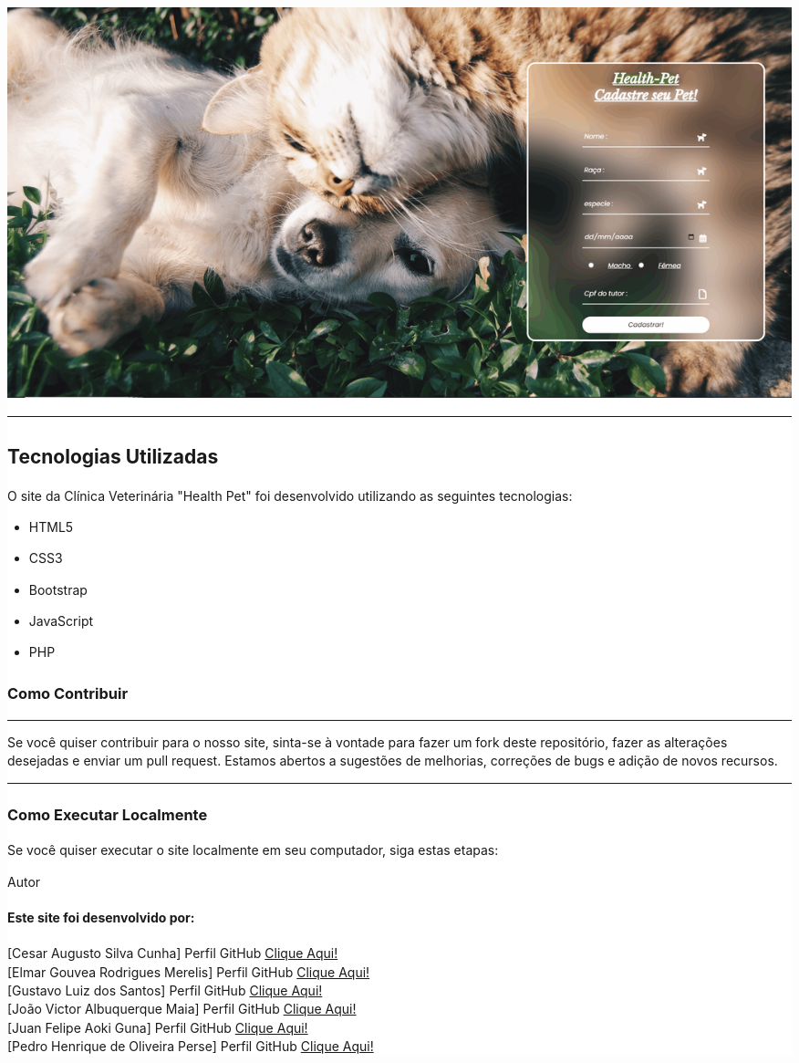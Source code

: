 <img src="img/Cadastro-Pet.gif" alt=""/>
<hr></div>
<h2>Tecnologias Utilizadas</h2>
O site da Clínica Veterinária "Health Pet" foi desenvolvido utilizando as seguintes tecnologias:

* HTML5

* CSS3

* Bootstrap

* JavaScript

* PHP

<h3>Como Contribuir</h3><hr>
Se você quiser contribuir para o nosso site, sinta-se à vontade para fazer um fork deste repositório, fazer as alterações desejadas e enviar um pull request. Estamos abertos a sugestões de melhorias, correções de bugs e adição de novos recursos.
<hr>
<h3>Como Executar Localmente</h3>
Se você quiser executar o site localmente em seu computador, siga estas etapas:

Autor
<h4>Este site foi desenvolvido por:</h4>

[Cesar Augusto Silva Cunha] Perfil GitHub [Clique Aqui!](https://github.com/Cesaracunha)<br>
[Elmar Gouvea Rodrigues Merelis] Perfil GitHub [Clique Aqui!](https://github.com/elmarodrigues)<br>
[Gustavo Luiz dos Santos] Perfil GitHub [Clique Aqui!](https://github.com/gudevs23)<br>
[João Victor Albuquerque Maia]  Perfil GitHub [Clique Aqui!](https://github.com/joaovamaia)<br>
[Juan Felipe Aoki Guna]  Perfil GitHub [Clique Aqui!](https://github.com/jufelipeaoki)<br>
[Pedro Henrique de Oliveira Perse]  Perfil GitHub [Clique Aqui!](https://github.com/PedroPerse)<br>

